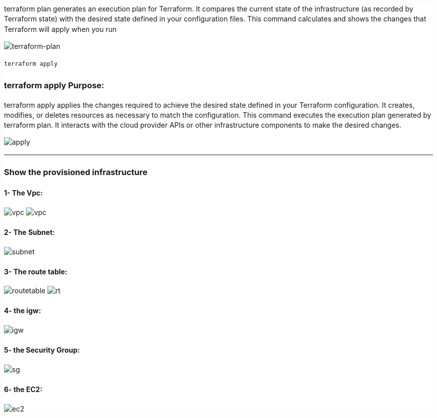 terraform plan generates an execution plan for Terraform.
It compares the current state of the infrastructure (as recorded by Terraform state) with the desired state defined in your configuration files.
This command calculates and shows the changes that Terraform will apply when you run 

<img width="684" alt="terraform-plan" src="https://github.com/user-attachments/assets/91ef6f06-b38a-4797-a1de-eafb3da97053" />

```bash
terraform apply
```
### terraform apply Purpose:

terraform apply applies the changes required to achieve the desired state defined in your Terraform configuration.
It creates, modifies, or deletes resources as necessary to match the configuration.
This command executes the execution plan generated by terraform plan.
It interacts with the cloud provider APIs or other infrastructure components to make the desired changes.

<img width="683" alt="apply" src="https://github.com/user-attachments/assets/b521534d-90c5-4460-93b1-e81cd055b049" />

---
### Show the provisioned infrastructure

#### 1- The Vpc:

<img width="823" alt="vpc" src="https://github.com/user-attachments/assets/aad8188b-3a17-4364-b73a-4e938ff7aa84" />

<img width="821" alt="vpc" src="https://github.com/user-attachments/assets/403dbabe-6117-4791-b34b-b9f61ee0c70e" />


#### 2- The Subnet:
<img width="833" alt="subnet" src="https://github.com/user-attachments/assets/ebb7b2d6-fd55-4af9-98e4-130b0198aa29" />


#### 3- The route table:
<img width="840" alt="routetable" src="https://github.com/user-attachments/assets/68792c03-5ce9-4e22-b8b6-25f4589eca9f" />

<img width="854" alt="rt" src="https://github.com/user-attachments/assets/859056f2-59fa-4f01-a666-3ad9916c5bce" />


#### 4- the igw:
<img width="840" alt="igw" src="https://github.com/user-attachments/assets/01a60f20-5473-4c4f-a44b-a7a0e91d46a0" />


#### 5- the Security Group:
<img width="843" alt="sg" src="https://github.com/user-attachments/assets/4eb3bffa-4843-498c-8ca9-4b0e5bcd198d" />


#### 6- the EC2:
<img width="843" alt="ec2" src="https://github.com/user-attachments/assets/ba08fad7-d4d9-43f0-8c43-14675c6f47d1" />
